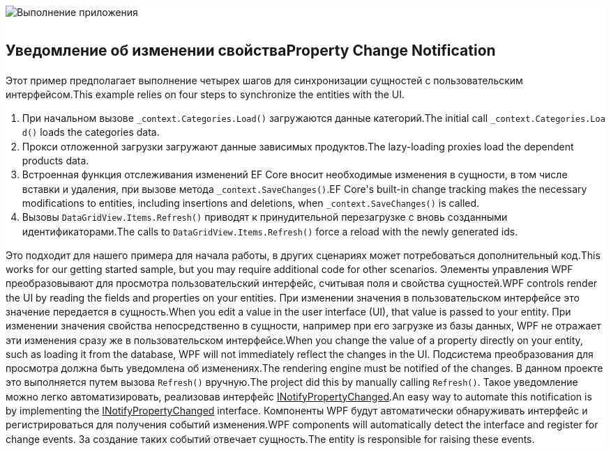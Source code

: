 ![Выполнение приложения](_static/wpf-tutorial-app.jpg)

## <a name="property-change-notification"></a><span data-ttu-id="8f7d3-193">Уведомление об изменении свойства</span><span class="sxs-lookup"><span data-stu-id="8f7d3-193">Property Change Notification</span></span>

<span data-ttu-id="8f7d3-194">Этот пример предполагает выполнение четырех шагов для синхронизации сущностей с пользовательским интерфейсом.</span><span class="sxs-lookup"><span data-stu-id="8f7d3-194">This example relies on four steps to synchronize the entities with the UI.</span></span>

1. <span data-ttu-id="8f7d3-195">При начальном вызове `_context.Categories.Load()` загружаются данные категорий.</span><span class="sxs-lookup"><span data-stu-id="8f7d3-195">The initial call `_context.Categories.Load()` loads the categories data.</span></span>
1. <span data-ttu-id="8f7d3-196">Прокси отложенной загрузки загружают данные зависимых продуктов.</span><span class="sxs-lookup"><span data-stu-id="8f7d3-196">The lazy-loading proxies load the dependent products data.</span></span>
1. <span data-ttu-id="8f7d3-197">Встроенная функция отслеживания изменений EF Core вносит необходимые изменения в сущности, в том числе вставки и удаления, при вызове метода `_context.SaveChanges()`.</span><span class="sxs-lookup"><span data-stu-id="8f7d3-197">EF Core's built-in change tracking makes the necessary modifications to entities, including insertions and deletions, when `_context.SaveChanges()` is called.</span></span>
1. <span data-ttu-id="8f7d3-198">Вызовы `DataGridView.Items.Refresh()` приводят к принудительной перезагрузке с вновь созданными идентификаторами.</span><span class="sxs-lookup"><span data-stu-id="8f7d3-198">The calls to `DataGridView.Items.Refresh()` force a reload with the newly generated ids.</span></span>

<span data-ttu-id="8f7d3-199">Это подходит для нашего примера для начала работы, в других сценариях может потребоваться дополнительный код.</span><span class="sxs-lookup"><span data-stu-id="8f7d3-199">This works for our getting started sample, but you may require additional code for other scenarios.</span></span> <span data-ttu-id="8f7d3-200">Элементы управления WPF преобразовывают для просмотра пользовательский интерфейс, считывая поля и свойства сущностей.</span><span class="sxs-lookup"><span data-stu-id="8f7d3-200">WPF controls render the UI by reading the fields and properties on your entities.</span></span> <span data-ttu-id="8f7d3-201">При изменении значения в пользовательском интерфейсе это значение передается в сущность.</span><span class="sxs-lookup"><span data-stu-id="8f7d3-201">When you edit a value in the user interface (UI), that value is passed to your entity.</span></span> <span data-ttu-id="8f7d3-202">При изменении значения свойства непосредственно в сущности, например при его загрузке из базы данных, WPF не отражает эти изменения сразу же в пользовательском интерфейсе.</span><span class="sxs-lookup"><span data-stu-id="8f7d3-202">When you change the value of a property directly on your entity, such as loading it from the database, WPF will not immediately reflect the changes in the UI.</span></span> <span data-ttu-id="8f7d3-203">Подсистема преобразования для просмотра должна быть уведомлена об изменениях.</span><span class="sxs-lookup"><span data-stu-id="8f7d3-203">The rendering engine must be notified of the changes.</span></span> <span data-ttu-id="8f7d3-204">В данном проекте это выполняется путем вызова `Refresh()` вручную.</span><span class="sxs-lookup"><span data-stu-id="8f7d3-204">The project did this by manually calling `Refresh()`.</span></span> <span data-ttu-id="8f7d3-205">Такое уведомление можно легко автоматизировать, реализовав интерфейс [INotifyPropertyChanged](/dotnet/api/system.componentmodel.inotifypropertychanged).</span><span class="sxs-lookup"><span data-stu-id="8f7d3-205">An easy way to automate this notification is by implementing the [INotifyPropertyChanged](/dotnet/api/system.componentmodel.inotifypropertychanged) interface.</span></span> <span data-ttu-id="8f7d3-206">Компоненты WPF будут автоматически обнаруживать интерфейс и регистрироваться для получения событий изменения.</span><span class="sxs-lookup"><span data-stu-id="8f7d3-206">WPF components will automatically detect the interface and register for change events.</span></span> <span data-ttu-id="8f7d3-207">За создание таких событий отвечает сущность.</span><span class="sxs-lookup"><span data-stu-id="8f7d3-207">The entity is responsible for raising these events.</span></span>
